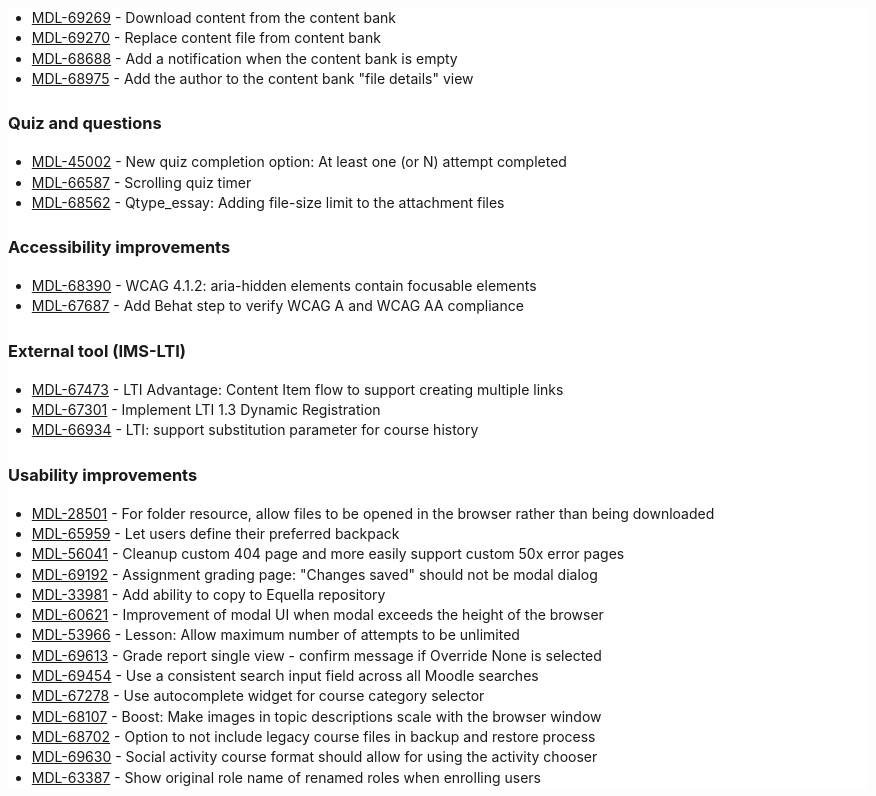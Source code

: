 - [MDL-69269](https://tracker.moodle.org/browse/MDL-69269) - Download content from the content bank
- [MDL-69270](https://tracker.moodle.org/browse/MDL-69270) - Replace content file from content bank
- [MDL-68688](https://tracker.moodle.org/browse/MDL-68688) - Add a notification when the content bank is empty
- [MDL-68975](https://tracker.moodle.org/browse/MDL-68975) - Add the author to the content bank "file details" view

### Quiz and questions

- [MDL-45002](https://tracker.moodle.org/browse/MDL-45002) - New quiz completion option: At least one (or N) attempt completed
- [MDL-66587](https://tracker.moodle.org/browse/MDL-66587) - Scrolling quiz timer
- [MDL-68562](https://tracker.moodle.org/browse/MDL-68562) - Qtype_essay: Adding file-size limit to the attachment files

### Accessibility improvements

- [MDL-68390](https://tracker.moodle.org/browse/MDL-68390) - WCAG 4.1.2: aria-hidden elements contain focusable elements
- [MDL-67687](https://tracker.moodle.org/browse/MDL-67687) - Add Behat step to verify WCAG A and WCAG AA compliance

### External tool (IMS-LTI)

- [MDL-67473](https://tracker.moodle.org/browse/MDL-67473) - LTI Advantage: Content Item flow to support creating multiple links
- [MDL-67301](https://tracker.moodle.org/browse/MDL-67301) - Implement LTI 1.3 Dynamic Registration
- [MDL-66934](https://tracker.moodle.org/browse/MDL-66934) - LTI: support substitution parameter for course history

### Usability improvements

- [MDL-28501](https://tracker.moodle.org/browse/MDL-28501) - For folder resource, allow files to be opened in the browser rather than being downloaded
- [MDL-65959](https://tracker.moodle.org/browse/MDL-65959) - Let users define their preferred backpack
- [MDL-56041](https://tracker.moodle.org/browse/MDL-56041) - Cleanup custom 404 page and more easily support custom 50x error pages
- [MDL-69192](https://tracker.moodle.org/browse/MDL-69192) - Assignment grading page: "Changes saved" should not be modal dialog
- [MDL-33981](https://tracker.moodle.org/browse/MDL-33981) - Add ability to copy to Equella repository
- [MDL-60621](https://tracker.moodle.org/browse/MDL-60621) - Improvement of modal UI when modal exceeds the height of the browser
- [MDL-53966](https://tracker.moodle.org/browse/MDL-53966) - Lesson: Allow maximum number of attempts to be unlimited
- [MDL-69613](https://tracker.moodle.org/browse/MDL-69613) - Grade report single view - confirm message if Override None is selected
- [MDL-69454](https://tracker.moodle.org/browse/MDL-69454) - Use a consistent search input field across all Moodle searches
- [MDL-67278](https://tracker.moodle.org/browse/MDL-67278) - Use autocomplete widget for course category selector
- [MDL-68107](https://tracker.moodle.org/browse/MDL-68107) - Boost: Make images in topic descriptions scale with the browser window
- [MDL-68702](https://tracker.moodle.org/browse/MDL-68702) - Option to not include legacy course files in backup and restore process
- [MDL-69630](https://tracker.moodle.org/browse/MDL-69630) - Social activity course format should allow for using the activity chooser
- [MDL-63387](https://tracker.moodle.org/browse/MDL-63387) - Show original role name of renamed roles when enrolling users
